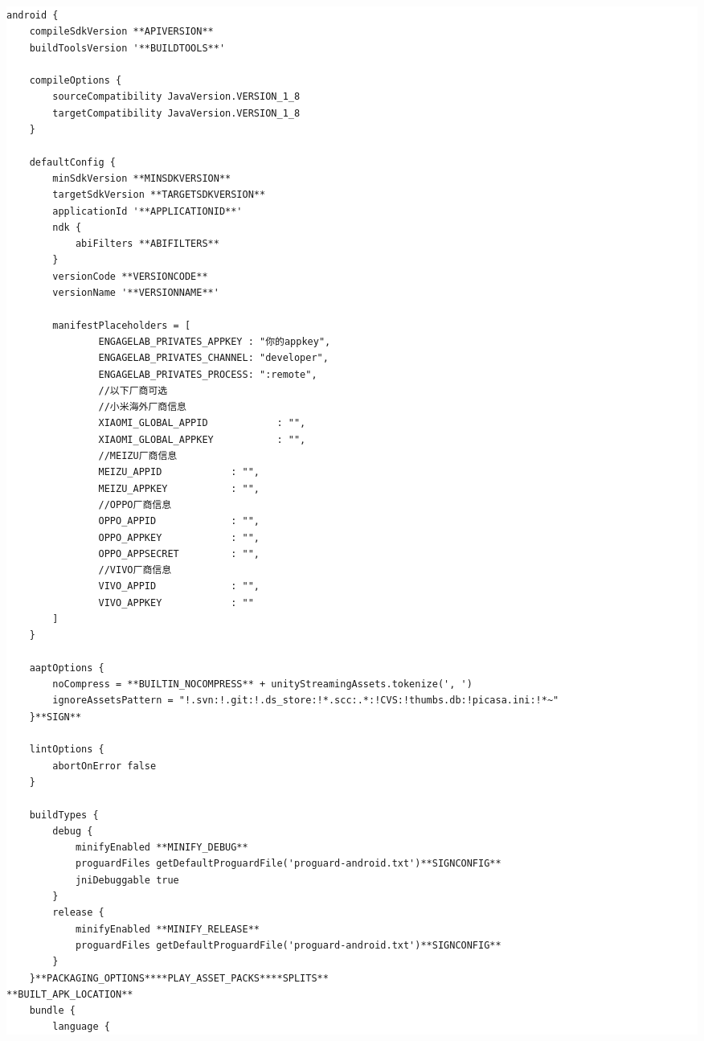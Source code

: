 ```
android {
    compileSdkVersion **APIVERSION**
    buildToolsVersion '**BUILDTOOLS**'

    compileOptions {
        sourceCompatibility JavaVersion.VERSION_1_8
        targetCompatibility JavaVersion.VERSION_1_8
    }

    defaultConfig {
        minSdkVersion **MINSDKVERSION**
        targetSdkVersion **TARGETSDKVERSION**
        applicationId '**APPLICATIONID**'
        ndk {
            abiFilters **ABIFILTERS**
        }
        versionCode **VERSIONCODE**
        versionName '**VERSIONNAME**'

        manifestPlaceholders = [
                ENGAGELAB_PRIVATES_APPKEY : "你的appkey",
                ENGAGELAB_PRIVATES_CHANNEL: "developer",
                ENGAGELAB_PRIVATES_PROCESS: ":remote",
                //以下厂商可选
                //小米海外厂商信息
                XIAOMI_GLOBAL_APPID            : "",
                XIAOMI_GLOBAL_APPKEY           : "",
                //MEIZU厂商信息
                MEIZU_APPID            : "",
                MEIZU_APPKEY           : "",
                //OPPO厂商信息
                OPPO_APPID             : "",
                OPPO_APPKEY            : "",
                OPPO_APPSECRET         : "",
                //VIVO厂商信息
                VIVO_APPID             : "",
                VIVO_APPKEY            : ""
        ]
    }

    aaptOptions {
        noCompress = **BUILTIN_NOCOMPRESS** + unityStreamingAssets.tokenize(', ')
        ignoreAssetsPattern = "!.svn:!.git:!.ds_store:!*.scc:.*:!CVS:!thumbs.db:!picasa.ini:!*~"
    }**SIGN**

    lintOptions {
        abortOnError false
    }

    buildTypes {
        debug {
            minifyEnabled **MINIFY_DEBUG**
            proguardFiles getDefaultProguardFile('proguard-android.txt')**SIGNCONFIG**
            jniDebuggable true
        }
        release {
            minifyEnabled **MINIFY_RELEASE**
            proguardFiles getDefaultProguardFile('proguard-android.txt')**SIGNCONFIG**
        }
    }**PACKAGING_OPTIONS****PLAY_ASSET_PACKS****SPLITS**
**BUILT_APK_LOCATION**
    bundle {
        language {
```